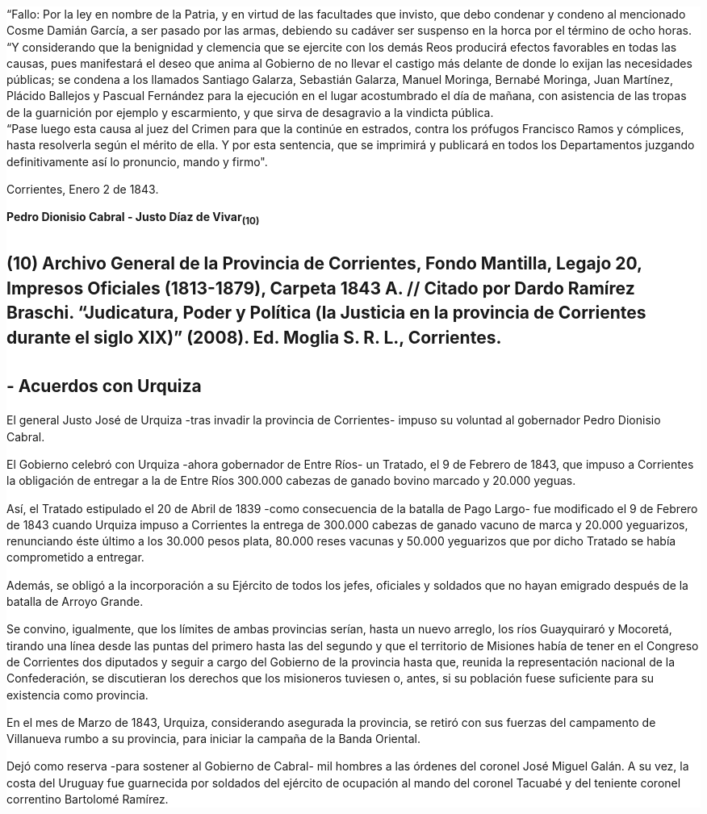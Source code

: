 “Fallo: Por la ley en nombre de la Patria, y en virtud de las facultades que invisto, que debo condenar y condeno al mencionado Cosme Damián García, a ser pasado por las armas, debiendo su cadáver ser suspenso en la horca por el término de ocho horas.  
“Y considerando que la benignidad y clemencia que se ejercite con los demás Reos producirá efectos favorables en todas las causas, pues manifestará el deseo que anima al Gobierno de no llevar el castigo más delante de donde lo exijan las necesidades públicas; se condena a los llamados Santiago Galarza, Sebastián Galarza, Manuel Moringa, Bernabé Moringa, Juan Martínez, Plácido Ballejos y Pascual Fernández para la ejecución en el lugar acostumbrado el día de mañana, con asistencia de las tropas de la guarnición por ejemplo y escarmiento, y que sirva de desagravio a la vindicta pública.  
“Pase luego esta causa al juez del Crimen para que la continúe en estrados, contra los prófugos Francisco Ramos y cómplices, hasta resolverla según el mérito de ella. Y por esta sentencia, que se imprimirá y publicará en todos los Departamentos juzgando definitivamente así lo pronuncio, mando y firmo".

Corrientes, Enero 2 de 1843.

**Pedro Dionisio Cabral - Justo Díaz de Vivar<sub>(10)</sub>**

## **(10) Archivo General de la Provincia de Corrientes, Fondo Mantilla, Legajo 20, Impresos Oficiales (1813-1879), Carpeta 1843 A. // Citado por Dardo Ramírez Braschi. “Judicatura, Poder y Política (la Justicia en la provincia de Corrientes durante el siglo XIX)” (2008). Ed. Moglia S. R. L., Corrientes.**

## **\- Acuerdos con Urquiza**

El general Justo José de Urquiza -tras invadir la provincia de Corrientes- impuso su voluntad al gobernador Pedro Dionisio Cabral.

El Gobierno celebró con Urquiza -ahora gobernador de Entre Ríos- un Tratado, el 9 de Febrero de 1843, que impuso a Corrientes la obligación de entregar a la de Entre Ríos 300.000 cabezas de ganado bovino marcado y 20.000 yeguas.

Así, el Tratado estipulado el 20 de Abril de 1839 -como consecuencia de la batalla de Pago Largo- fue modificado el 9 de Febrero de 1843 cuando Urquiza impuso a Corrientes la entrega de 300.000 cabezas de ganado vacuno de marca y 20.000 yeguarizos, renunciando éste último a los 30.000 pesos plata, 80.000 reses vacunas y 50.000 yeguarizos que por dicho Tratado se había comprometido a entregar.

Además, se obligó a la incorporación a su Ejército de todos los jefes, oficiales y soldados que no hayan emigrado después de la batalla de Arroyo Grande.

Se convino, igualmente, que los límites de ambas provincias serían, hasta un nuevo arreglo, los ríos Guayquiraró y Mocoretá, tirando una línea desde las puntas del primero hasta las del segundo y que el territorio de Misiones había de tener en el Congreso de Corrientes dos diputados y seguir a cargo del Gobierno de la provincia hasta que, reunida la representación nacional de la Confederación, se discutieran los derechos que los misioneros tuviesen o, antes, si su población fuese suficiente para su existencia como provincia.

En el mes de Marzo de 1843, Urquiza, considerando asegurada la provincia, se retiró con sus fuerzas del campamento de Villanueva rumbo a su provincia, para iniciar la campaña de la Banda Oriental.

Dejó como reserva -para sostener al Gobierno de Cabral- mil hombres a las órdenes del coronel José Miguel Galán. A su vez, la costa del Uruguay fue guarnecida por soldados del ejército de ocupación al mando del coronel Tacuabé y del teniente coronel correntino Bartolomé Ramírez.
